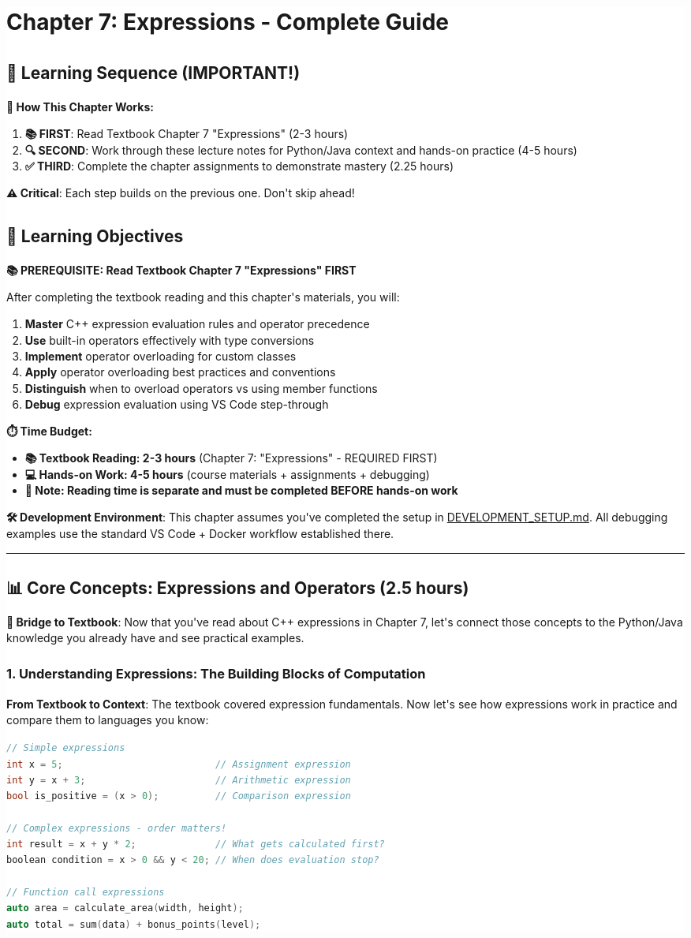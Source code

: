# Chapter 7: Expressions - Complete Guide

## 📖 Learning Sequence (IMPORTANT!)

**🔄 How This Chapter Works:**
1. **📚 FIRST**: Read Textbook Chapter 7 "Expressions" (2-3 hours)
2. **🔍 SECOND**: Work through these lecture notes for Python/Java context and hands-on practice (4-5 hours)
3. **✅ THIRD**: Complete the chapter assignments to demonstrate mastery (2.25 hours)

**⚠️ Critical**: Each step builds on the previous one. Don't skip ahead!

## 🎯 Learning Objectives

**📚 PREREQUISITE: Read Textbook Chapter 7 "Expressions" FIRST**

After completing the textbook reading and this chapter's materials, you will:
1. **Master** C++ expression evaluation rules and operator precedence
2. **Use** built-in operators effectively with type conversions
3. **Implement** operator overloading for custom classes
4. **Apply** operator overloading best practices and conventions
5. **Distinguish** when to overload operators vs using member functions
6. **Debug** expression evaluation using VS Code step-through

**⏱️ Time Budget:**
- **📚 Textbook Reading: 2-3 hours** (Chapter 7: "Expressions" - REQUIRED FIRST)
- **💻 Hands-on Work: 4-5 hours** (course materials + assignments + debugging)
- **📖 Note: Reading time is separate and must be completed BEFORE hands-on work**

**🛠️ Development Environment**: This chapter assumes you've completed the setup in [DEVELOPMENT_SETUP.md](./DEVELOPMENT_SETUP.md). All debugging examples use the standard VS Code + Docker workflow established there.

---

## 📊 Core Concepts: Expressions and Operators (2.5 hours)

**📖 Bridge to Textbook**: Now that you've read about C++ expressions in Chapter 7, let's connect those concepts to the Python/Java knowledge you already have and see practical examples.

### 1. Understanding Expressions: The Building Blocks of Computation

**From Textbook to Context**: The textbook covered expression fundamentals. Now let's see how expressions work in practice and compare them to languages you know:

```cpp
// Simple expressions
int x = 5;                           // Assignment expression
int y = x + 3;                       // Arithmetic expression  
bool is_positive = (x > 0);          // Comparison expression

// Complex expressions - order matters!
int result = x + y * 2;              // What gets calculated first?
boolean condition = x > 0 && y < 20; // When does evaluation stop?

// Function call expressions
auto area = calculate_area(width, height);
auto total = sum(data) + bonus_points(level);
```

